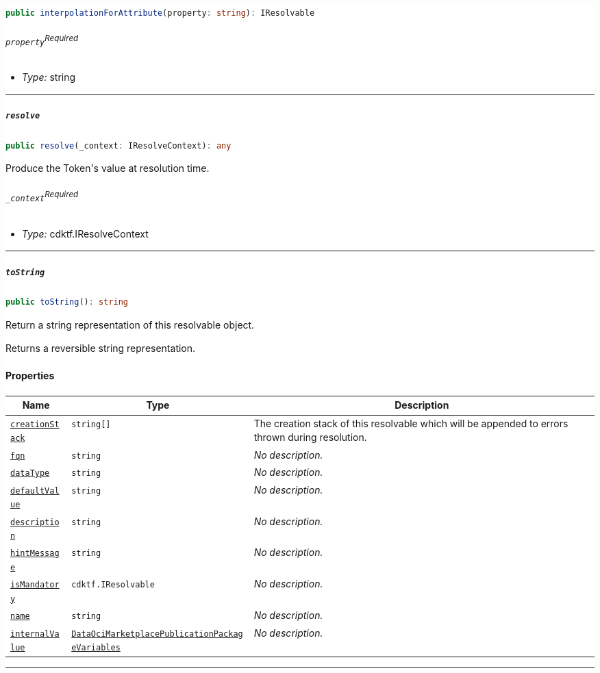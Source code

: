 ```typescript
public interpolationForAttribute(property: string): IResolvable
```

###### `property`<sup>Required</sup> <a name="property" id="rhizo-co-terraform-provider-oci.dataOciMarketplacePublicationPackage.DataOciMarketplacePublicationPackageVariablesOutputReference.interpolationForAttribute.parameter.property"></a>

- *Type:* string

---

##### `resolve` <a name="resolve" id="rhizo-co-terraform-provider-oci.dataOciMarketplacePublicationPackage.DataOciMarketplacePublicationPackageVariablesOutputReference.resolve"></a>

```typescript
public resolve(_context: IResolveContext): any
```

Produce the Token's value at resolution time.

###### `_context`<sup>Required</sup> <a name="_context" id="rhizo-co-terraform-provider-oci.dataOciMarketplacePublicationPackage.DataOciMarketplacePublicationPackageVariablesOutputReference.resolve.parameter._context"></a>

- *Type:* cdktf.IResolveContext

---

##### `toString` <a name="toString" id="rhizo-co-terraform-provider-oci.dataOciMarketplacePublicationPackage.DataOciMarketplacePublicationPackageVariablesOutputReference.toString"></a>

```typescript
public toString(): string
```

Return a string representation of this resolvable object.

Returns a reversible string representation.


#### Properties <a name="Properties" id="Properties"></a>

| **Name** | **Type** | **Description** |
| --- | --- | --- |
| <code><a href="#rhizo-co-terraform-provider-oci.dataOciMarketplacePublicationPackage.DataOciMarketplacePublicationPackageVariablesOutputReference.property.creationStack">creationStack</a></code> | <code>string[]</code> | The creation stack of this resolvable which will be appended to errors thrown during resolution. |
| <code><a href="#rhizo-co-terraform-provider-oci.dataOciMarketplacePublicationPackage.DataOciMarketplacePublicationPackageVariablesOutputReference.property.fqn">fqn</a></code> | <code>string</code> | *No description.* |
| <code><a href="#rhizo-co-terraform-provider-oci.dataOciMarketplacePublicationPackage.DataOciMarketplacePublicationPackageVariablesOutputReference.property.dataType">dataType</a></code> | <code>string</code> | *No description.* |
| <code><a href="#rhizo-co-terraform-provider-oci.dataOciMarketplacePublicationPackage.DataOciMarketplacePublicationPackageVariablesOutputReference.property.defaultValue">defaultValue</a></code> | <code>string</code> | *No description.* |
| <code><a href="#rhizo-co-terraform-provider-oci.dataOciMarketplacePublicationPackage.DataOciMarketplacePublicationPackageVariablesOutputReference.property.description">description</a></code> | <code>string</code> | *No description.* |
| <code><a href="#rhizo-co-terraform-provider-oci.dataOciMarketplacePublicationPackage.DataOciMarketplacePublicationPackageVariablesOutputReference.property.hintMessage">hintMessage</a></code> | <code>string</code> | *No description.* |
| <code><a href="#rhizo-co-terraform-provider-oci.dataOciMarketplacePublicationPackage.DataOciMarketplacePublicationPackageVariablesOutputReference.property.isMandatory">isMandatory</a></code> | <code>cdktf.IResolvable</code> | *No description.* |
| <code><a href="#rhizo-co-terraform-provider-oci.dataOciMarketplacePublicationPackage.DataOciMarketplacePublicationPackageVariablesOutputReference.property.name">name</a></code> | <code>string</code> | *No description.* |
| <code><a href="#rhizo-co-terraform-provider-oci.dataOciMarketplacePublicationPackage.DataOciMarketplacePublicationPackageVariablesOutputReference.property.internalValue">internalValue</a></code> | <code><a href="#rhizo-co-terraform-provider-oci.dataOciMarketplacePublicationPackage.DataOciMarketplacePublicationPackageVariables">DataOciMarketplacePublicationPackageVariables</a></code> | *No description.* |

---